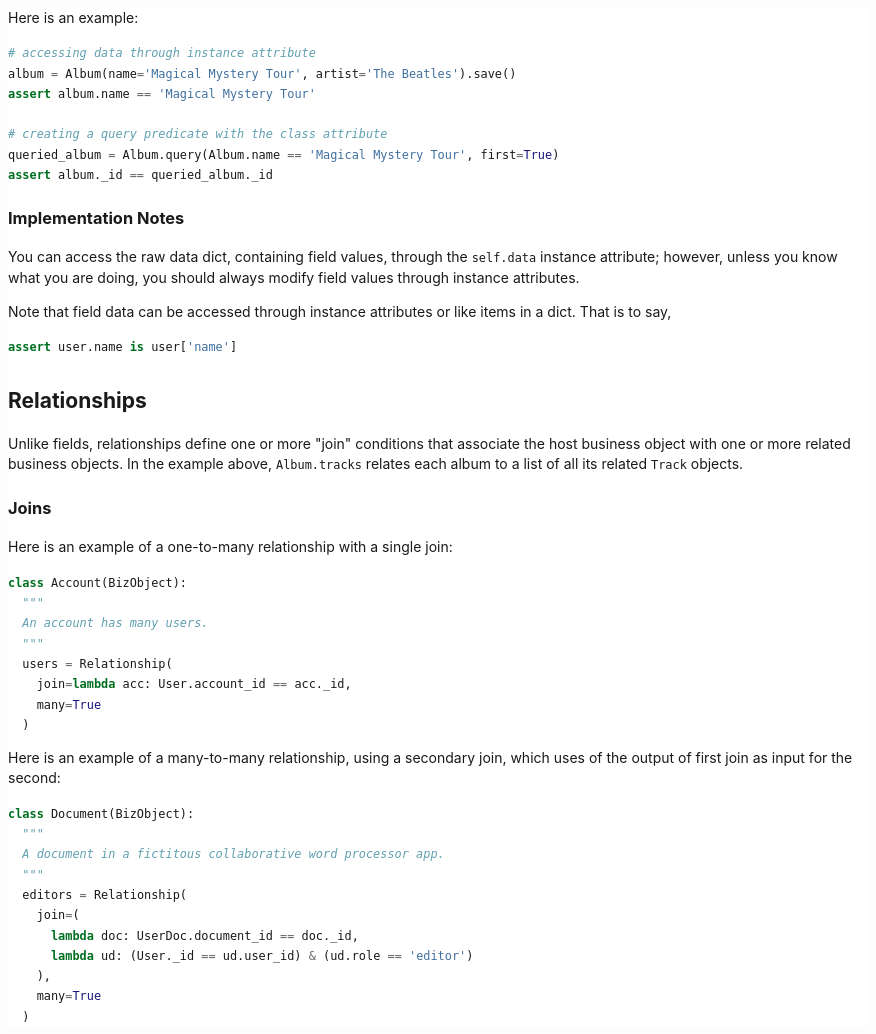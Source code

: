Here is an example:

```python
# accessing data through instance attribute
album = Album(name='Magical Mystery Tour', artist='The Beatles').save()
assert album.name == 'Magical Mystery Tour'

# creating a query predicate with the class attribute
queried_album = Album.query(Album.name == 'Magical Mystery Tour', first=True)
assert album._id == queried_album._id
```

### Implementation Notes
You can access the raw data dict, containing field values, through the `self.data` instance attribute; however, unless you know what you are doing, you should always modify field values through instance attributes.

Note that field data can be accessed through instance attributes or like items in a dict. That is to say,

```python
assert user.name is user['name']
```

## Relationships
Unlike fields, relationships define one or more "join" conditions that associate the host business object with one or more related business objects. In the example above, `Album.tracks` relates each album to a list of all its related `Track` objects.

### Joins
Here is an example of a one-to-many relationship with a single join:

```python
class Account(BizObject):
  """
  An account has many users.
  """
  users = Relationship(
    join=lambda acc: User.account_id == acc._id,
    many=True
  )
```

Here is an example of a many-to-many relationship, using a secondary join, which uses of the output of first join as input for the second:

```python
class Document(BizObject):
  """
  A document in a fictitous collaborative word processor app.
  """
  editors = Relationship(
    join=(
      lambda doc: UserDoc.document_id == doc._id,
      lambda ud: (User._id == ud.user_id) & (ud.role == 'editor')
    ),
    many=True
  )
```
